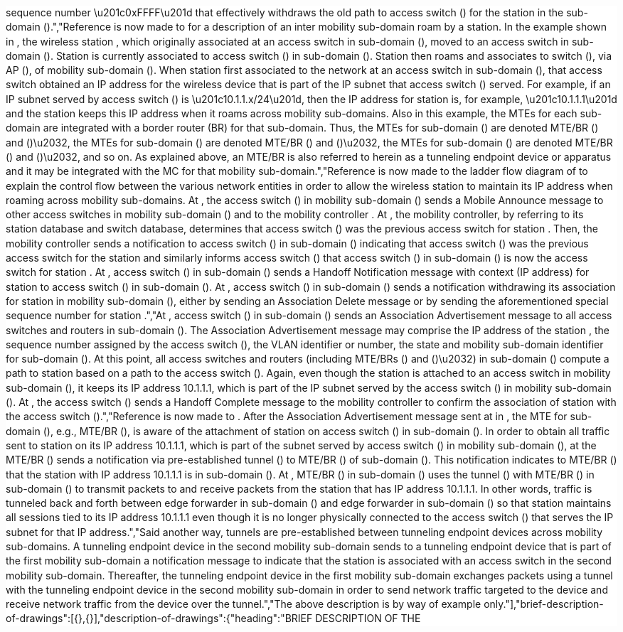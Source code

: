 sequence number \u201c0xFFFF\u201d that effectively withdraws the old path to access switch () for the station  in the sub-domain ().","Reference is now made to  for a description of an inter mobility sub-domain roam by a station. In the example shown in , the wireless station , which originally associated at an access switch in sub-domain (), moved to an access switch in sub-domain (). Station  is currently associated to access switch () in sub-domain (). Station  then roams and associates to switch (), via AP (), of mobility sub-domain (). When station  first associated to the network at an access switch in sub-domain (), that access switch obtained an IP address for the wireless device that is part of the IP subnet that access switch () served. For example, if an IP subnet served by access switch () is \u201c10.1.1.x\/24\u201d, then the IP address for station  is, for example, \u201c10.1.1.1\u201d and the station  keeps this IP address when it roams across mobility sub-domains. Also in this example, the MTEs for each sub-domain are integrated with a border router (BR) for that sub-domain. Thus, the MTEs for sub-domain () are denoted MTE\/BR () and ()\u2032, the MTEs for sub-domain () are denoted MTE\/BR () and ()\u2032, the MTEs for sub-domain () are denoted MTE\/BR () and ()\u2032, and so on. As explained above, an MTE\/BR is also referred to herein as a tunneling endpoint device or apparatus and it may be integrated with the MC for that mobility sub-domain.","Reference is now made to the ladder flow diagram of  to explain the control flow between the various network entities in order to allow the wireless station to maintain its IP address when roaming across mobility sub-domains. At , the access switch () in mobility sub-domain () sends a Mobile Announce message to other access switches in mobility sub-domain () and to the mobility controller . At , the mobility controller, by referring to its station database and switch database, determines that access switch () was the previous access switch for station . Then, the mobility controller sends a notification to access switch () in sub-domain () indicating that access switch () was the previous access switch for the station  and similarly informs access switch () that access switch () in sub-domain () is now the access switch for station . At , access switch () in sub-domain () sends a Handoff Notification message with context (IP address) for station  to access switch () in sub-domain (). At , access switch () in sub-domain () sends a notification withdrawing its association for station  in mobility sub-domain (), either by sending an Association Delete message or by sending the aforementioned special sequence number for station .","At , access switch () in sub-domain () sends an Association Advertisement message to all access switches and routers in sub-domain (). The Association Advertisement message may comprise the IP address of the station , the sequence number assigned by the access switch (), the VLAN identifier or number, the state and mobility sub-domain identifier for sub-domain (). At this point, all access switches and routers (including MTE\/BRs () and ()\u2032) in sub-domain () compute a path to station  based on a path to the access switch (). Again, even though the station  is attached to an access switch in mobility sub-domain (), it keeps its IP address 10.1.1.1, which is part of the IP subnet served by the access switch () in mobility sub-domain (). At , the access switch () sends a Handoff Complete message to the mobility controller to confirm the association of station  with the access switch ().","Reference is now made to . After the Association Advertisement message sent at  in , the MTE for sub-domain (), e.g., MTE\/BR (), is aware of the attachment of station  on access switch () in sub-domain (). In order to obtain all traffic sent to station  on its IP address 10.1.1.1, which is part of the subnet served by access switch () in mobility sub-domain (), at  the MTE\/BR () sends a notification via pre-established tunnel () to MTE\/BR () of sub-domain (). This notification indicates to MTE\/BR () that the station  with IP address 10.1.1.1 is in sub-domain (). At , MTE\/BR () in sub-domain () uses the tunnel () with MTE\/BR () in sub-domain () to transmit packets to and receive packets from the station  that has IP address 10.1.1.1. In other words, traffic is tunneled back and forth between edge forwarder in sub-domain () and edge forwarder in sub-domain () so that station  maintains all sessions tied to its IP address 10.1.1.1 even though it is no longer physically connected to the access switch () that serves the IP subnet for that IP address.","Said another way, tunnels are pre-established between tunneling endpoint devices across mobility sub-domains. A tunneling endpoint device in the second mobility sub-domain sends to a tunneling endpoint device that is part of the first mobility sub-domain a notification message to indicate that the station is associated with an access switch in the second mobility sub-domain. Thereafter, the tunneling endpoint device in the first mobility sub-domain exchanges packets using a tunnel with the tunneling endpoint device in the second mobility sub-domain in order to send network traffic targeted to the device and receive network traffic from the device over the tunnel.","The above description is by way of example only."],"brief-description-of-drawings":[{},{}],"description-of-drawings":{"heading":"BRIEF DESCRIPTION OF THE
